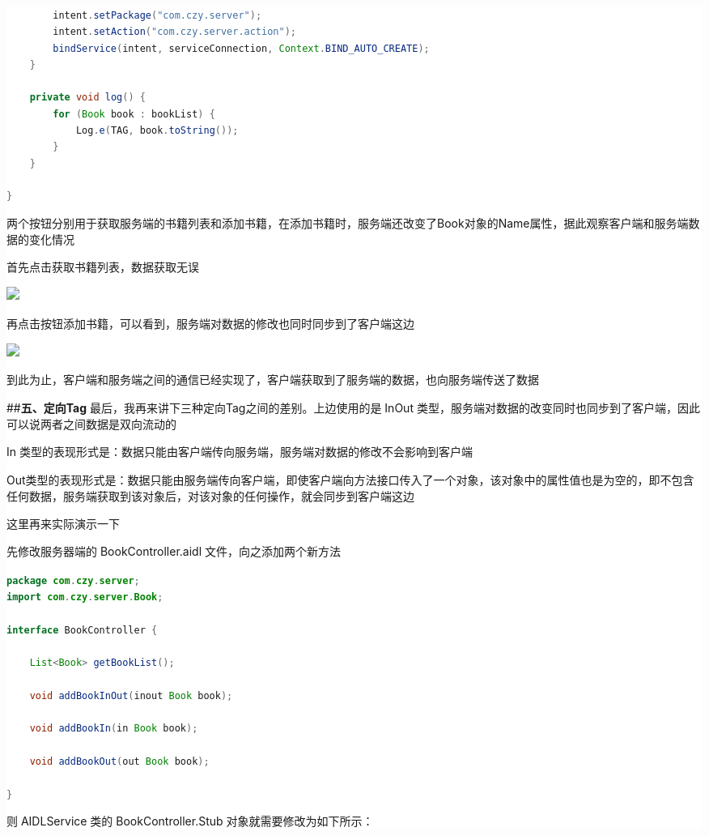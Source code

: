 ```java
        intent.setPackage("com.czy.server");
        intent.setAction("com.czy.server.action");
        bindService(intent, serviceConnection, Context.BIND_AUTO_CREATE);
    }

    private void log() {
        for (Book book : bookList) {
            Log.e(TAG, book.toString());
        }
    }

}
```
两个按钮分别用于获取服务端的书籍列表和添加书籍，在添加书籍时，服务端还改变了Book对象的Name属性，据此观察客户端和服务端数据的变化情况

首先点击获取书籍列表，数据获取无误

![](http://upload-images.jianshu.io/upload_images/2552605-4bd8f66a2b50b903.png?imageMogr2/auto-orient/strip%7CimageView2/2/w/1240)

再点击按钮添加书籍，可以看到，服务端对数据的修改也同时同步到了客户端这边

![](http://upload-images.jianshu.io/upload_images/2552605-248a010a55429fa5.png?imageMogr2/auto-orient/strip%7CimageView2/2/w/1240)

到此为止，客户端和服务端之间的通信已经实现了，客户端获取到了服务端的数据，也向服务端传送了数据

##**五、定向Tag**
最后，我再来讲下三种定向Tag之间的差别。上边使用的是 InOut 类型，服务端对数据的改变同时也同步到了客户端，因此可以说两者之间数据是双向流动的

In 类型的表现形式是：数据只能由客户端传向服务端，服务端对数据的修改不会影响到客户端

Out类型的表现形式是：数据只能由服务端传向客户端，即使客户端向方法接口传入了一个对象，该对象中的属性值也是为空的，即不包含任何数据，服务端获取到该对象后，对该对象的任何操作，就会同步到客户端这边

这里再来实际演示一下

先修改服务器端的 BookController.aidl 文件，向之添加两个新方法

```java
package com.czy.server;
import com.czy.server.Book;

interface BookController {

    List<Book> getBookList();

    void addBookInOut(inout Book book);

    void addBookIn(in Book book);

    void addBookOut(out Book book);

}
```

则 AIDLService 类的 BookController.Stub 对象就需要修改为如下所示：
